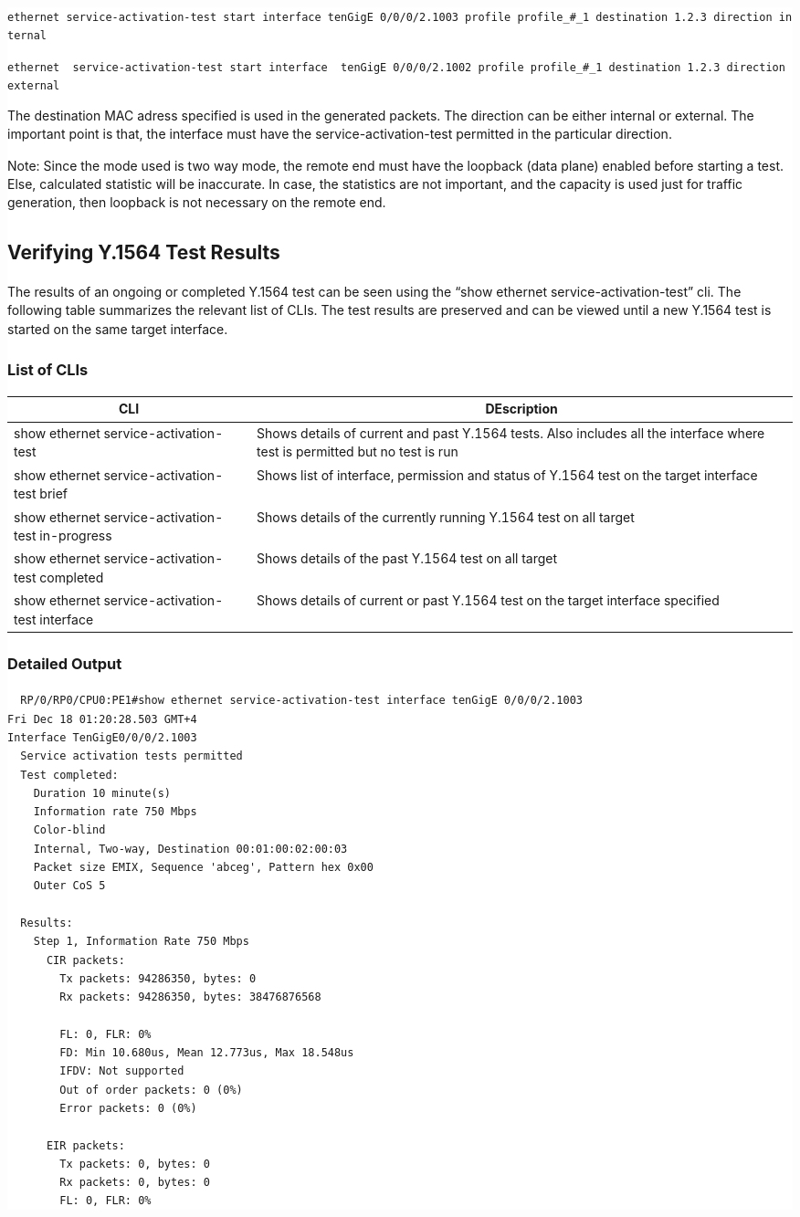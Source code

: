`ethernet service-activation-test start interface tenGigE 0/0/0/2.1003 profile profile_#_1 destination 1.2.3 direction internal`

`ethernet  service-activation-test start interface  tenGigE 0/0/0/2.1002 profile profile_#_1 destination 1.2.3 direction external`

The destination MAC adress specified is used in the generated packets. The direction can be either internal or external. The important point is that, the interface must have the service-activation-test permitted in the particular direction.

Note: Since the mode used is two way mode, the remote end must have the loopback (data plane) enabled before starting a test.  Else, calculated statistic will be inaccurate.  In case, the statistics are not important, and the capacity is used just for traffic generation, then loopback is not necessary on the remote end. 

## Verifying Y.1564 Test Results
The results of an ongoing or completed Y.1564 test can be seen using the “show ethernet service-activation-test” cli. The following table summarizes the relevant list of CLIs. The test results are preserved and can be viewed until a new Y.1564 test is started on the same target interface.

### List of CLIs

| CLI                                                             	| DEscription                                                                                                                           	|
|-----------------------------------------------------------------	|---------------------------------------------------------------------------------------------------------------------------------------	|
| show ethernet service-activation-test                           	|     Shows details of   current and past Y.1564 tests. Also includes all the interface where test is   permitted but no test is run    	|
|     show ethernet   service-activation-test brief               	|     Shows list of   interface, permission and status of Y.1564 test on the target interface                                           	|
|     show ethernet   service-activation-test in-progress         	|     Shows details of   the currently running Y.1564 test on all target                                                                	|
|     show ethernet   service-activation-test completed           	|     Shows details of   the past Y.1564 test on all target                                                                             	|
|     show ethernet   service-activation-test interface <xxxx>    	|     Shows details of   current or past Y.1564 test on the target interface specified                                                  	|
  
### Detailed Output
  
```
  RP/0/RP0/CPU0:PE1#show ethernet service-activation-test interface tenGigE 0/0/0/2.1003
Fri Dec 18 01:20:28.503 GMT+4
Interface TenGigE0/0/0/2.1003
  Service activation tests permitted
  Test completed:
    Duration 10 minute(s)
    Information rate 750 Mbps
    Color-blind
    Internal, Two-way, Destination 00:01:00:02:00:03
    Packet size EMIX, Sequence 'abceg', Pattern hex 0x00
    Outer CoS 5

  Results:
    Step 1, Information Rate 750 Mbps
      CIR packets:
        Tx packets: 94286350, bytes: 0
        Rx packets: 94286350, bytes: 38476876568

        FL: 0, FLR: 0%
        FD: Min 10.680us, Mean 12.773us, Max 18.548us
        IFDV: Not supported
        Out of order packets: 0 (0%)
        Error packets: 0 (0%)

      EIR packets:
        Tx packets: 0, bytes: 0
        Rx packets: 0, bytes: 0
        FL: 0, FLR: 0%
```